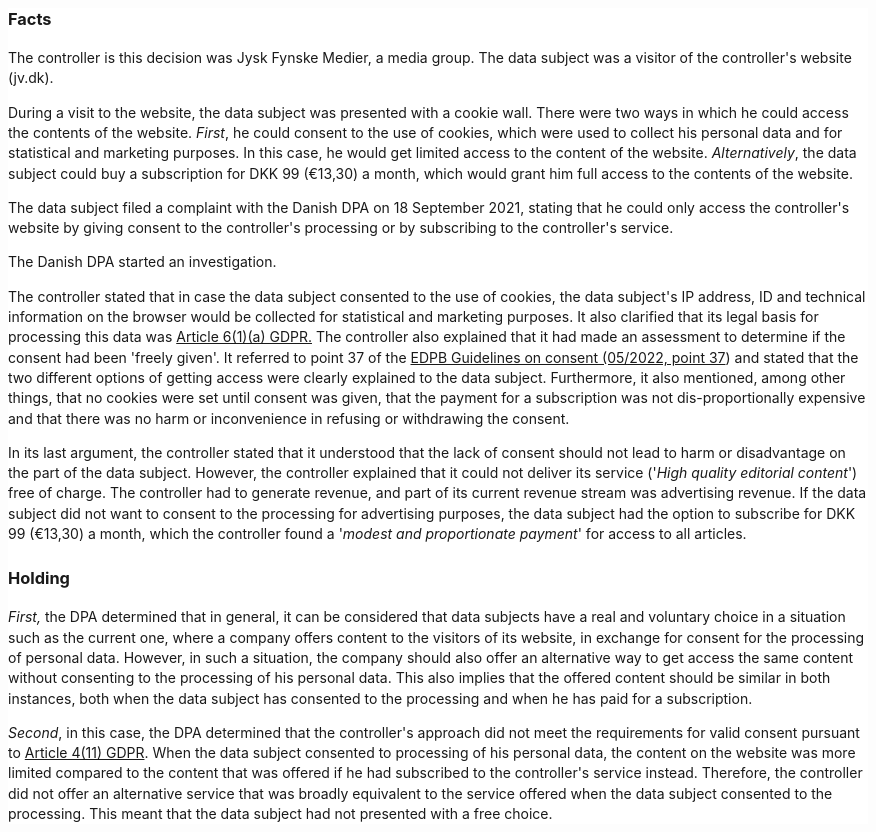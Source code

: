 ### Facts

The controller is this decision was Jysk Fynske Medier, a media group. The data subject was a visitor of the controller's website (jv.dk).

During a visit to the website, the data subject was presented with a cookie wall. There were two ways in which he could access the contents of the website. _First_, he could consent to the use of cookies, which were used to collect his personal data and for statistical and marketing purposes. In this case, he would get limited access to the content of the website. _Alternatively_, the data subject could buy a subscription for DKK 99 (€13,30) a month, which would grant him full access to the contents of the website.

The data subject filed a complaint with the Danish DPA on 18 September 2021, stating that he could only access the controller's website by giving consent to the controller's processing or by subscribing to the controller's service.

The Danish DPA started an investigation.

The controller stated that in case the data subject consented to the use of cookies, the data subject's IP address, ID and technical information on the browser would be collected for statistical and marketing purposes. It also clarified that its legal basis for processing this data was [Article 6(1)(a) GDPR.](/index.php?title=Article_6_GDPR "Article 6 GDPR") The controller also explained that it had made an assessment to determine if the consent had been 'freely given'. It referred to point 37 of the [EDPB Guidelines on consent (05/2022, point 37](https://edpb.europa.eu/sites/default/files/files/file1/edpb_guidelines_202005_consent_en.pdf)) and stated that the two different options of getting access were clearly explained to the data subject. Furthermore, it also mentioned, among other things, that no cookies were set until consent was given, that the payment for a subscription was not dis-proportionally expensive and that there was no harm or inconvenience in refusing or withdrawing the consent.

In its last argument, the controller stated that it understood that the lack of consent should not lead to harm or disadvantage on the part of the data subject. However, the controller explained that it could not deliver its service ('_High quality editorial content_') free of charge. The controller had to generate revenue, and part of its current revenue stream was advertising revenue. If the data subject did not want to consent to the processing for advertising purposes, the data subject had the option to subscribe for DKK 99 (€13,30) a month, which the controller found a '_modest and proportionate payment_' for access to all articles.

### Holding

_First,_ the DPA determined that in general, it can be considered that data subjects have a real and voluntary choice in a situation such as the current one, where a company offers content to the visitors of its website, in exchange for consent for the processing of personal data. However, in such a situation, the company should also offer an alternative way to get access the same content without consenting to the processing of his personal data. This also implies that the offered content should be similar in both instances, both when the data subject has consented to the processing and when he has paid for a subscription.

_Second_, in this case, the DPA determined that the controller's approach did not meet the requirements for valid consent pursuant to [Article 4(11) GDPR](/index.php?title=Article_4_GDPR "Article 4 GDPR"). When the data subject consented to processing of his personal data, the content on the website was more limited compared to the content that was offered if he had subscribed to the controller's service instead. Therefore, the controller did not offer an alternative service that was broadly equivalent to the service offered when the data subject consented to the processing. This meant that the data subject had not presented with a free choice.
